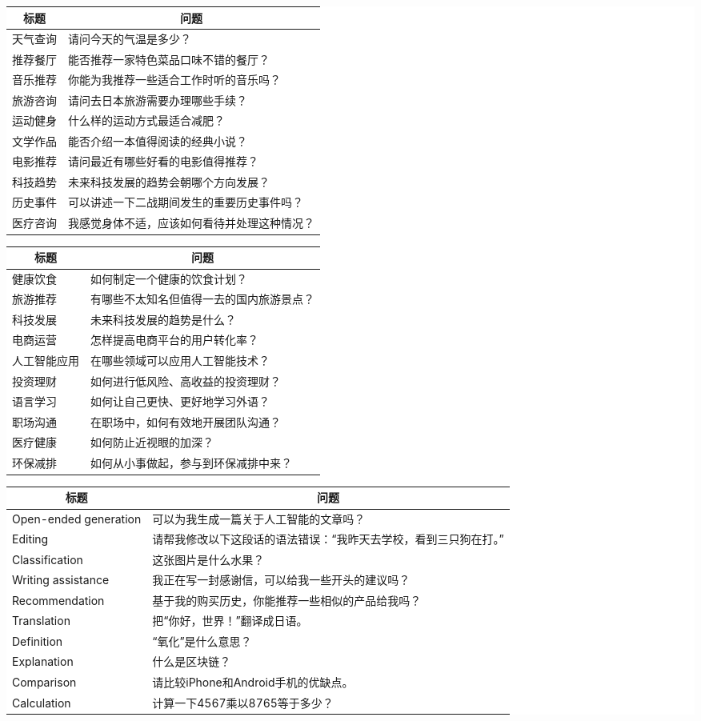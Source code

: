 |标题|问题|
|---|---|
|天气查询|请问今天的气温是多少？|
|推荐餐厅|能否推荐一家特色菜品口味不错的餐厅？|
|音乐推荐|你能为我推荐一些适合工作时听的音乐吗？|
|旅游咨询|请问去日本旅游需要办理哪些手续？|
|运动健身|什么样的运动方式最适合减肥？|
|文学作品|能否介绍一本值得阅读的经典小说？|
|电影推荐|请问最近有哪些好看的电影值得推荐？|
|科技趋势|未来科技发展的趋势会朝哪个方向发展？|
|历史事件|可以讲述一下二战期间发生的重要历史事件吗？|
|医疗咨询|我感觉身体不适，应该如何看待并处理这种情况？|

|标题|问题|
|----|----|
|健康饮食|如何制定一个健康的饮食计划？|
|旅游推荐|有哪些不太知名但值得一去的国内旅游景点？|
|科技发展|未来科技发展的趋势是什么？|
|电商运营|怎样提高电商平台的用户转化率？|
|人工智能应用|在哪些领域可以应用人工智能技术？|
|投资理财|如何进行低风险、高收益的投资理财？|
|语言学习|如何让自己更快、更好地学习外语？|
|职场沟通|在职场中，如何有效地开展团队沟通？|
|医疗健康|如何防止近视眼的加深？|
|环保减排|如何从小事做起，参与到环保减排中来？|

| 标题 | 问题 |
| --- | --- |
| Open-ended generation | 可以为我生成一篇关于人工智能的文章吗？ |
| Editing | 请帮我修改以下这段话的语法错误：“我昨天去学校，看到三只狗在打。” |
| Classification | 这张图片是什么水果？ |
| Writing assistance | 我正在写一封感谢信，可以给我一些开头的建议吗？ |
| Recommendation | 基于我的购买历史，你能推荐一些相似的产品给我吗？ |
| Translation | 把“你好，世界！”翻译成日语。 |
| Definition | “氧化”是什么意思？ |
| Explanation | 什么是区块链？ |
| Comparison | 请比较iPhone和Android手机的优缺点。 |
| Calculation | 计算一下4567乘以8765等于多少？ |
